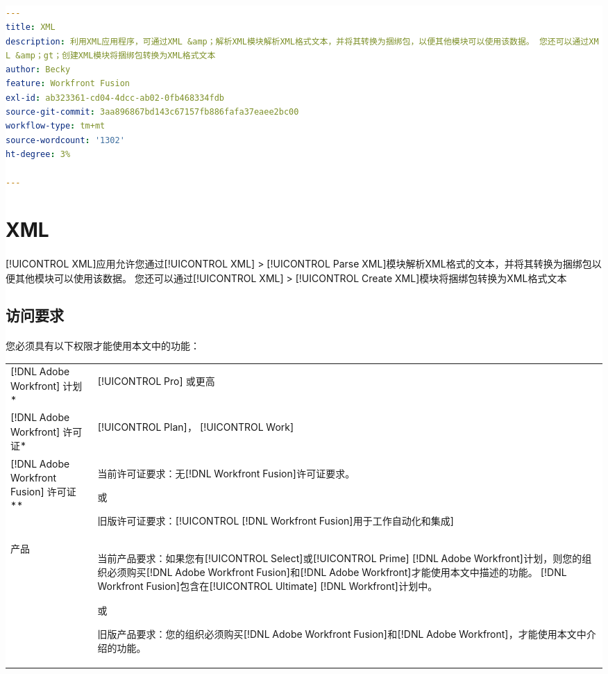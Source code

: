 ```yaml
---
title: XML
description: 利用XML应用程序，可通过XML &amp；解析XML模块解析XML格式文本，并将其转换为捆绑包，以便其他模块可以使用该数据。 您还可以通过XML &amp；gt；创建XML模块将捆绑包转换为XML格式文本
author: Becky
feature: Workfront Fusion
exl-id: ab323361-cd04-4dcc-ab02-0fb468334fdb
source-git-commit: 3aa896867bd143c67157fb886fafa37eaee2bc00
workflow-type: tm+mt
source-wordcount: '1302'
ht-degree: 3%

---
```


# XML

[!UICONTROL XML]应用允许您通过[!UICONTROL XML] > [!UICONTROL Parse XML]模块解析XML格式的文本，并将其转换为捆绑包以便其他模块可以使用该数据。 您还可以通过[!UICONTROL XML] > [!UICONTROL Create XML]模块将捆绑包转换为XML格式文本

## 访问要求

您必须具有以下权限才能使用本文中的功能：

<table style="table-layout:auto"> 
 <col> 
 <col> 
 <tbody> 
  <tr> 
   <td role="rowheader">[!DNL Adobe Workfront] 计划*</td>
  <td> <p>[!UICONTROL Pro] 或更高</p> </td>
  </tr> 
  <tr data-mc-conditions=""> 
   <td role="rowheader">[!DNL Adobe Workfront] 许可证*</td>
   <td> <p>[!UICONTROL Plan]， [!UICONTROL Work]</p> </td> 
  </tr> 
  <tr> 
   <td role="rowheader">[!DNL Adobe Workfront Fusion] 许可证**</td> 
   <td>
   <p>当前许可证要求：无[!DNL Workfront Fusion]许可证要求。</p>
   <p>或</p>
   <p>旧版许可证要求：[!UICONTROL [!DNL Workfront Fusion]用于工作自动化和集成] </p>
   </td>  
  </tr> 
  <tr> 
   <td role="rowheader">产品</td> 
   <td>
   <p>当前产品要求：如果您有[!UICONTROL Select]或[!UICONTROL Prime] [!DNL Adobe Workfront]计划，则您的组织必须购买[!DNL Adobe Workfront Fusion]和[!DNL Adobe Workfront]才能使用本文中描述的功能。 [!DNL Workfront Fusion]包含在[!UICONTROL Ultimate] [!DNL Workfront]计划中。</p>
   <p>或</p>
   <p>旧版产品要求：您的组织必须购买[!DNL Adobe Workfront Fusion]和[!DNL Adobe Workfront]，才能使用本文中介绍的功能。</p>
   </td> 
  </tr> 
 </tbody> 
</table>
